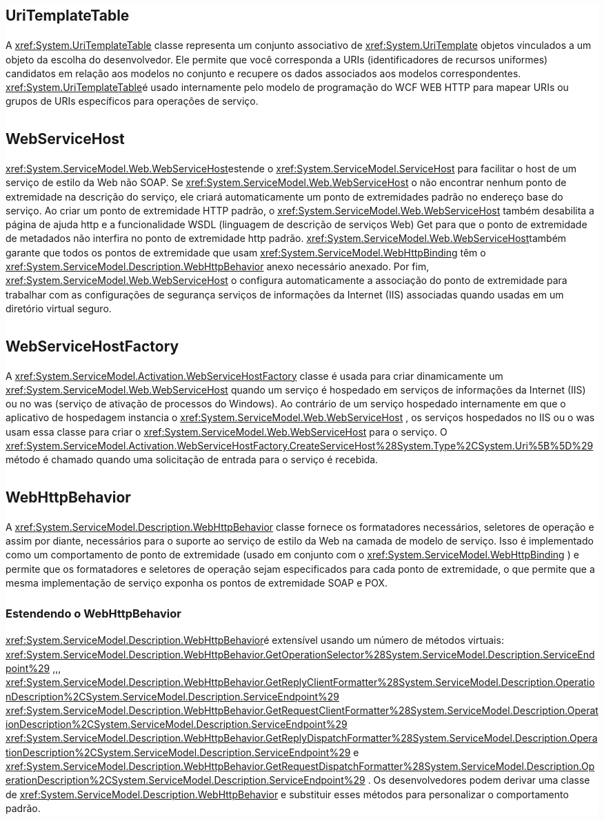 ## <a name="uritemplatetable"></a>UriTemplateTable  
 A <xref:System.UriTemplateTable> classe representa um conjunto associativo de <xref:System.UriTemplate> objetos vinculados a um objeto da escolha do desenvolvedor. Ele permite que você corresponda a URIs (identificadores de recursos uniformes) candidatos em relação aos modelos no conjunto e recupere os dados associados aos modelos correspondentes. <xref:System.UriTemplateTable>é usado internamente pelo modelo de programação do WCF WEB HTTP para mapear URIs ou grupos de URIs específicos para operações de serviço.  
  
## <a name="webservicehost"></a>WebServiceHost  
 <xref:System.ServiceModel.Web.WebServiceHost>estende o <xref:System.ServiceModel.ServiceHost> para facilitar o host de um serviço de estilo da Web não SOAP. Se <xref:System.ServiceModel.Web.WebServiceHost> o não encontrar nenhum ponto de extremidade na descrição do serviço, ele criará automaticamente um ponto de extremidades padrão no endereço base do serviço. Ao criar um ponto de extremidade HTTP padrão, o <xref:System.ServiceModel.Web.WebServiceHost> também desabilita a página de ajuda http e a funcionalidade WSDL (linguagem de descrição de serviços Web) Get para que o ponto de extremidade de metadados não interfira no ponto de extremidade http padrão. <xref:System.ServiceModel.Web.WebServiceHost>também garante que todos os pontos de extremidade que usam <xref:System.ServiceModel.WebHttpBinding> têm o <xref:System.ServiceModel.Description.WebHttpBehavior> anexo necessário anexado. Por fim, <xref:System.ServiceModel.Web.WebServiceHost> o configura automaticamente a associação do ponto de extremidade para trabalhar com as configurações de segurança serviços de informações da Internet (IIS) associadas quando usadas em um diretório virtual seguro.  
  
## <a name="webservicehostfactory"></a>WebServiceHostFactory  
 A <xref:System.ServiceModel.Activation.WebServiceHostFactory> classe é usada para criar dinamicamente um <xref:System.ServiceModel.Web.WebServiceHost> quando um serviço é hospedado em serviços de informações da Internet (IIS) ou no was (serviço de ativação de processos do Windows). Ao contrário de um serviço hospedado internamente em que o aplicativo de hospedagem instancia o <xref:System.ServiceModel.Web.WebServiceHost> , os serviços hospedados no IIS ou o was usam essa classe para criar o <xref:System.ServiceModel.Web.WebServiceHost> para o serviço. O <xref:System.ServiceModel.Activation.WebServiceHostFactory.CreateServiceHost%28System.Type%2CSystem.Uri%5B%5D%29> método é chamado quando uma solicitação de entrada para o serviço é recebida.  
  
## <a name="webhttpbehavior"></a>WebHttpBehavior  
 A <xref:System.ServiceModel.Description.WebHttpBehavior> classe fornece os formatadores necessários, seletores de operação e assim por diante, necessários para o suporte ao serviço de estilo da Web na camada de modelo de serviço. Isso é implementado como um comportamento de ponto de extremidade (usado em conjunto com o <xref:System.ServiceModel.WebHttpBinding> ) e permite que os formatadores e seletores de operação sejam especificados para cada ponto de extremidade, o que permite que a mesma implementação de serviço exponha os pontos de extremidade SOAP e POX.  
  
### <a name="extending-webhttpbehavior"></a>Estendendo o WebHttpBehavior  
 <xref:System.ServiceModel.Description.WebHttpBehavior>é extensível usando um número de métodos virtuais: <xref:System.ServiceModel.Description.WebHttpBehavior.GetOperationSelector%28System.ServiceModel.Description.ServiceEndpoint%29> ,,, <xref:System.ServiceModel.Description.WebHttpBehavior.GetReplyClientFormatter%28System.ServiceModel.Description.OperationDescription%2CSystem.ServiceModel.Description.ServiceEndpoint%29> <xref:System.ServiceModel.Description.WebHttpBehavior.GetRequestClientFormatter%28System.ServiceModel.Description.OperationDescription%2CSystem.ServiceModel.Description.ServiceEndpoint%29> <xref:System.ServiceModel.Description.WebHttpBehavior.GetReplyDispatchFormatter%28System.ServiceModel.Description.OperationDescription%2CSystem.ServiceModel.Description.ServiceEndpoint%29> e <xref:System.ServiceModel.Description.WebHttpBehavior.GetRequestDispatchFormatter%28System.ServiceModel.Description.OperationDescription%2CSystem.ServiceModel.Description.ServiceEndpoint%29> . Os desenvolvedores podem derivar uma classe de <xref:System.ServiceModel.Description.WebHttpBehavior> e substituir esses métodos para personalizar o comportamento padrão.  
  